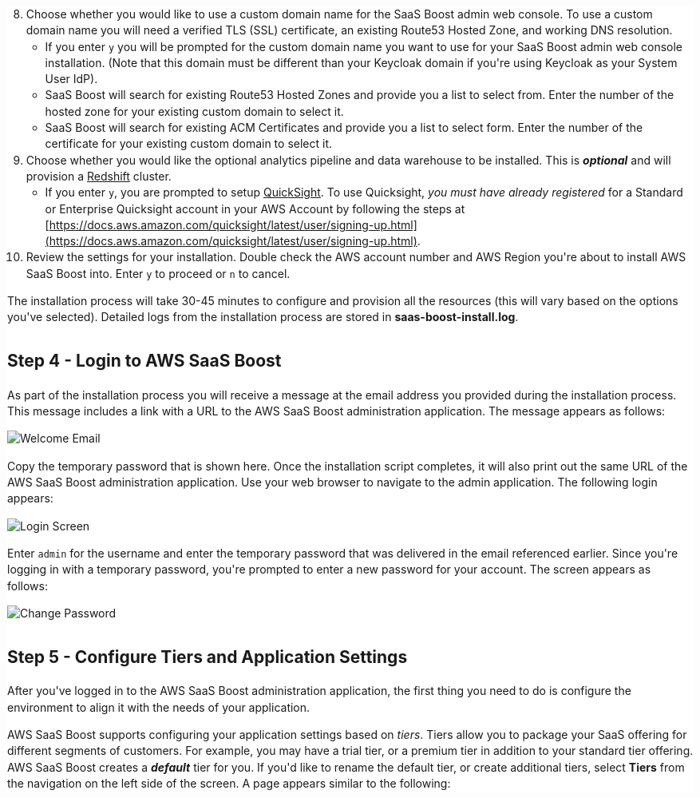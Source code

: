8. Choose whether you would like to use a custom domain name for the SaaS Boost admin web console. To use a custom domain name you will need a verified TLS (SSL) certificate, an existing Route53 Hosted Zone, and working DNS resolution. 
      - If you enter `y` you will be prompted for the custom domain name you want to use for your SaaS Boost admin web console installation. (Note that this domain must be different than your Keycloak domain if you're using Keycloak as your System User IdP).
      - SaaS Boost will search for existing Route53 Hosted Zones and provide you a list to select from. Enter the number of the hosted zone for your existing custom domain to select it.
      - SaaS Boost will search for existing ACM Certificates and provide you a list to select form. Enter the number of the certificate for your existing custom domain to select it.
9. Choose whether you would like the optional analytics pipeline and data warehouse to be installed. This is ***optional*** and will provision a [Redshift](https://aws.amazon.com/redshift) cluster.
      - If you enter `y`, you are prompted to setup [QuickSight](https://aws.amazon.com/quicksight/). To use Quicksight, _you must have already registered_ for a Standard or Enterprise Quicksight account in your AWS Account by following the steps at [https://docs.aws.amazon.com/quicksight/latest/user/signing-up.html](https://docs.aws.amazon.com/quicksight/latest/user/signing-up.html).
10. Review the settings for your installation. Double check the AWS account number and AWS Region you're about to install AWS SaaS Boost into. Enter `y` to proceed or `n` to cancel.

The installation process will take 30-45 minutes to configure and provision all the resources (this will vary based on the options you've selected). Detailed logs from the installation process are stored in **saas-boost-install.log**.

## Step 4 - Login to AWS SaaS Boost
As part of the installation process you will receive a message at the email address you provided during the installation process. This message includes a link with a URL to the AWS SaaS Boost administration application. The message appears as follows:

![Welcome Email](images/gs-welcome-email.png?raw=true "Welcome Email")

Copy the temporary password that is shown here. Once the installation script completes, it will also print out the same URL of the AWS SaaS Boost administration application. Use your web browser to navigate to the admin application. The following login appears:

![Login Screen](images/gs-login.png?raw=true "Login Screen")

Enter `admin` for the username and enter the temporary password that was delivered in the email referenced earlier. Since you're logging in with a temporary password, you're prompted to enter a new password for your account. The screen appears as follows:

![Change Password](images/gs-change-password.png?raw=true "Change Password")

## Step 5 - Configure Tiers and Application Settings
After you've logged in to the AWS SaaS Boost administration application, the first thing you need to do is configure the environment to align it with the needs of your application.

AWS SaaS Boost supports configuring your application settings based on _tiers_. Tiers allow you to package your SaaS offering for different segments of customers. For example, you may have a trial tier, or a premium tier in addition to your standard tier offering. AWS SaaS Boost creates a ***default*** tier for you. If you'd like to rename the default tier, or create additional tiers, select **Tiers** from the navigation on the left side of the screen. A page appears similar to the following:

